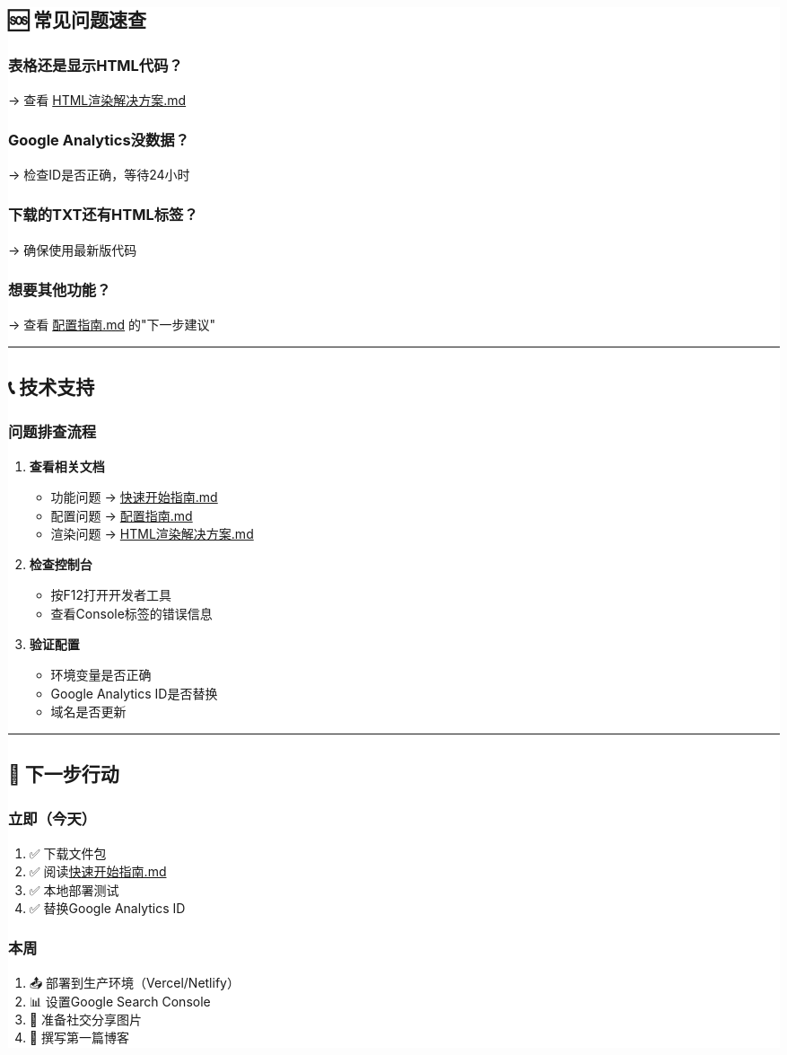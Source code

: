 
## 🆘 常见问题速查

### 表格还是显示HTML代码？
→ 查看 [HTML渲染解决方案.md](./HTML渲染解决方案.md)

### Google Analytics没数据？
→ 检查ID是否正确，等待24小时

### 下载的TXT还有HTML标签？
→ 确保使用最新版代码

### 想要其他功能？
→ 查看 [配置指南.md](./配置指南.md) 的"下一步建议"

---

## 📞 技术支持

### 问题排查流程

1. **查看相关文档**
   - 功能问题 → [快速开始指南.md](./快速开始指南.md)
   - 配置问题 → [配置指南.md](./配置指南.md)
   - 渲染问题 → [HTML渲染解决方案.md](./HTML渲染解决方案.md)

2. **检查控制台**
   - 按F12打开开发者工具
   - 查看Console标签的错误信息

3. **验证配置**
   - 环境变量是否正确
   - Google Analytics ID是否替换
   - 域名是否更新

---

## 🎉 下一步行动

### 立即（今天）

1. ✅ 下载文件包
2. ✅ 阅读[快速开始指南.md](./快速开始指南.md)
3. ✅ 本地部署测试
4. ✅ 替换Google Analytics ID

### 本周

1. 📤 部署到生产环境（Vercel/Netlify）
2. 📊 设置Google Search Console
3. 🎨 准备社交分享图片
4. 📝 撰写第一篇博客
